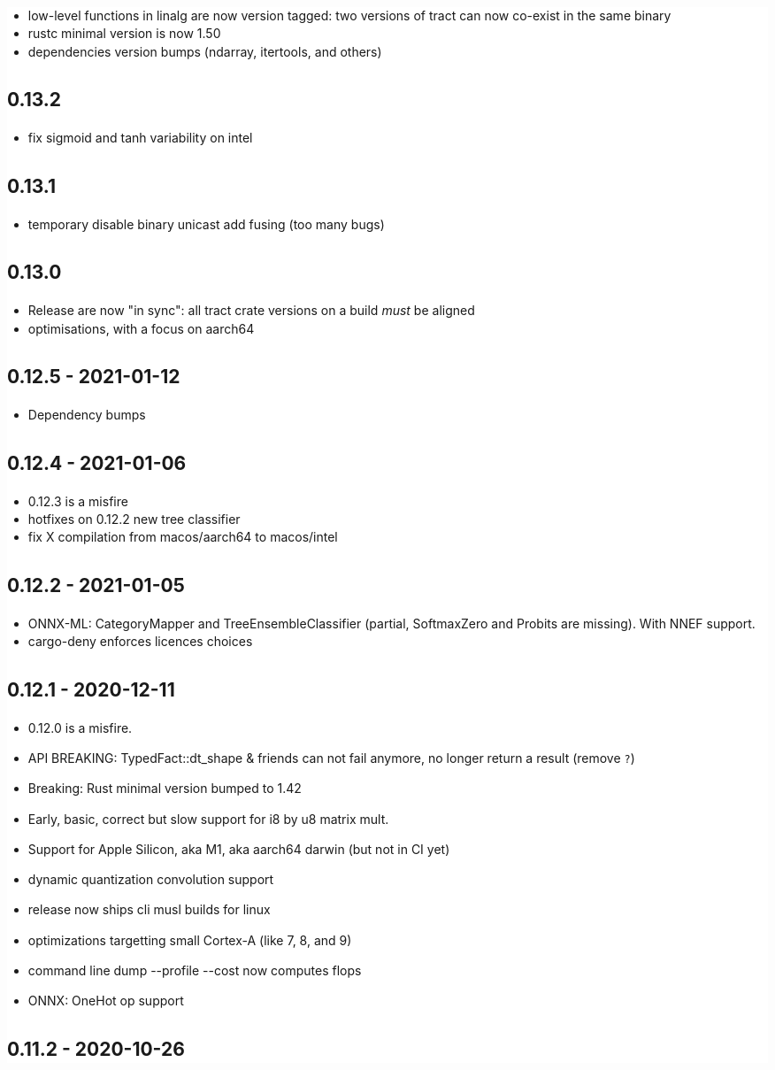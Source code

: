 * low-level functions in linalg are now version tagged: two versions of tract can now co-exist in the same binary
* rustc minimal version is now 1.50
* dependencies version bumps (ndarray, itertools, and others)

## 0.13.2

* fix sigmoid and tanh variability on intel

## 0.13.1

* temporary disable binary unicast add fusing (too many bugs)

## 0.13.0

* Release are now "in sync": all tract crate versions on a build *must* be aligned
* optimisations, with a focus on aarch64

## 0.12.5 - 2021-01-12

* Dependency bumps

## 0.12.4 - 2021-01-06

* 0.12.3 is a misfire
* hotfixes on 0.12.2 new tree classifier
* fix X compilation from macos/aarch64 to macos/intel

## 0.12.2 - 2021-01-05

* ONNX-ML: CategoryMapper and TreeEnsembleClassifier (partial, SoftmaxZero and Probits are missing). With NNEF support.
* cargo-deny enforces licences choices

## 0.12.1 - 2020-12-11

* 0.12.0 is a misfire.

* API BREAKING: TypedFact::dt_shape & friends can not fail anymore, no longer return a result (remove `?`)
* Breaking: Rust minimal version bumped to 1.42

* Early, basic, correct but slow support for i8 by u8 matrix mult.
* Support for Apple Silicon, aka M1, aka aarch64 darwin (but not in CI yet)
* dynamic quantization convolution support
* release now ships cli musl builds for linux
* optimizations targetting small Cortex-A (like 7, 8, and 9)
* command line dump --profile --cost now computes flops
* ONNX: OneHot op support

## 0.11.2 - 2020-10-26
